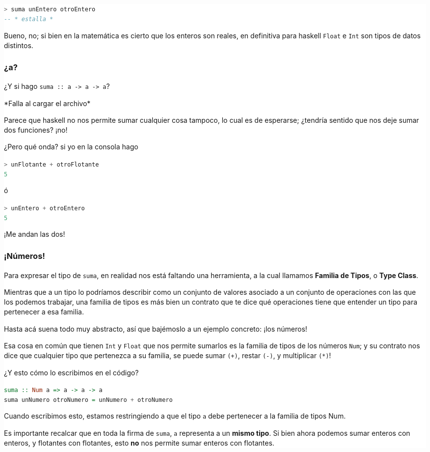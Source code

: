 ```haskell
> suma unEntero otroEntero
-- * estalla *
```

Bueno, no; si bien en la matemática es cierto que los enteros son reales, en definitiva para haskell `Float` e `Int` son tipos de datos distintos.

### ¿a?

¿Y si hago `suma :: a -> a -> a`?

\*Falla al cargar el archivo\*

Parece que haskell no nos permite sumar cualquier cosa tampoco, lo cual es de esperarse; ¿tendría sentido que nos deje sumar dos funciones? ¡no!

¿Pero qué onda? si yo en la consola hago

```haskell
> unFlotante + otroFlotante
5
```
ó
```haskell
> unEntero + otroEntero
5
```

¡Me andan las dos!

### ¡Números!

Para expresar el tipo de `suma`, en realidad nos está faltando una herramienta, a la cual llamamos **Familia de Tipos**, o **Type Class**.

Mientras que a un tipo lo podríamos describir como un conjunto de valores asociado a un conjunto de operaciones con las que los podemos trabajar, una familia de tipos es más bien un contrato que te dice qué operaciones tiene que entender un tipo para pertenecer a esa familia.

Hasta acá suena todo muy abstracto, así que bajémoslo a un ejemplo concreto: ¡los números!

Esa cosa en común que tienen `Int` y `Float` que nos permite sumarlos es la familia de tipos de los números `Num`; y su contrato nos dice que cualquier tipo que pertenezca a su familia, se puede sumar `(+)`, restar `(-)`, y multiplicar `(*)`!

¿Y esto cómo lo escribimos en el código?

```haskell
suma :: Num a => a -> a -> a
suma unNumero otroNumero = unNumero + otroNumero
```

Cuando escribimos esto, estamos restringiendo a que el tipo `a` debe pertenecer a la familia de tipos Num.

Es importante recalcar que en toda la firma de `suma`, `a` representa a un **mismo tipo**. Si bien ahora podemos sumar enteros con enteros, y flotantes con flotantes, esto **no** nos permite sumar enteros con flotantes.
